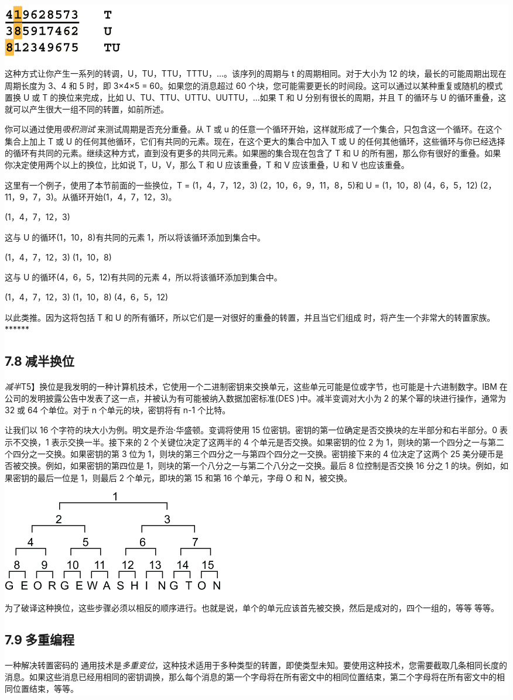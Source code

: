 ![7-unnumb-21](img/7-unnumb-21.png)

这种方式让你产生一系列的转调，U，TU，TTU，TTTU，...。该序列的周期与 t 的周期相同。对于大小为 12 的块，最长的可能周期出现在周期长度为 3、4 和 5 时，即 3×4×5 = 60。如果您的消息超过 60 个块，您可能需要更长的时间段。这可以通过以某种重复或随机的模式置换 U 或 T 的换位来完成，比如 U、TU、TTU、UTTU、UUTTU，...如果 T 和 U 分别有很长的周期，并且 T 的循环与 U 的循环重叠，这就可以产生很大一组不同的转置，如前所述。

你可以通过使用*吸积测试* 来测试周期是否充分重叠。从 T 或 u 的任意一个循环开始，这样就形成了一个集合，只包含这一个循环。在这个集合上加上 T 或 U 的任何其他循环，它们有共同的元素。现在，在这个更大的集合中加入 T 或 U 的任何其他循环，这些循环与你已经选择的循环有共同的元素。继续这种方式，直到没有更多的共同元素。如果圈的集合现在包含了 T 和 U 的所有圈，那么你有很好的重叠。如果你决定使用两个以上的换位，比如说 T，U，V，那么 T 和 U 应该重叠，T 和 V 应该重叠，U 和 V 也应该重叠。

这里有一个例子，使用了本节前面的一些换位，T = (1，4，7，12，3) (2，10，6，9，11，8，5)和 U = (1，10，8) (4，6，5，12) (2，11，9，7，3)。从循环开始(1，4，7，12，3)。

(1，4，7，12，3)

这与 U 的循环(1，10，8)有共同的元素 1，所以将该循环添加到集合中。

(1，4，7，12，3) (1，10，8)

这与 U 的循环(4，6，5，12)有共同的元素 4，所以将该循环添加到集合中。

(1，4，7，12，3) (1，10，8) (4，6，5，12)

以此类推。因为这将包括 T 和 U 的所有循环，所以它们是一对很好的重叠的转置，并且当它们组成 时，将产生一个非常大的转置家族。 ******

## 7.8 减半换位

*减半*T5】换位是我发明的一种计算机技术，它使用一个二进制密钥来交换单元，这些单元可能是位或字节，也可能是十六进制数字。IBM 在公司的发明披露公告中发表了这一点，并被认为有可能被纳入数据加密标准(DES )中。减半变调对大小为 2 的某个幂的块进行操作，通常为 32 或 64 个单位。对于 n 个单元的块，密钥将有 n-1 个比特。

让我们以 16 个字符的块大小为例。明文是乔治·华盛顿。变调将使用 15 位密钥。密钥的第一位确定是否交换块的左半部分和右半部分。0 表示不交换，1 表示交换一半。接下来的 2 个关键位决定了这两半的 4 个单元是否交换。如果密钥的位 2 为 1，则块的第一个四分之一与第二个四分之一交换。如果密钥的第 3 位为 1，则块的第三个四分之一与第四个四分之一交换。密钥接下来的 4 位决定了这两个 25 美分硬币是否被交换。例如，如果密钥的第四位是 1，则块的第一个八分之一与第二个八分之一交换。最后 8 位控制是否交换 16 分之 1 的块。例如，如果密钥的最后一位是 1，则最后 2 个单元，即块的第 15 和第 16 个单元，字母 O 和 N，被交换。

![7-unnumb-22](img/7-unnumb-22.png)

为了破译这种换位，这些步骤必须以相反的顺序进行。也就是说，单个的单元应该首先被交换，然后是成对的，四个一组的，等等 等等。

## 7.9 多重编程

一种解决转置密码的 通用技术是*多重变位*，这种技术适用于多种类型的转置，即使类型未知。要使用这种技术，您需要截取几条相同长度的消息。如果这些消息已经用相同的密钥调换，那么每个消息的第一个字母将在所有密文中的相同位置结束，第二个字母将在所有密文中的相同位置结束，等等。

